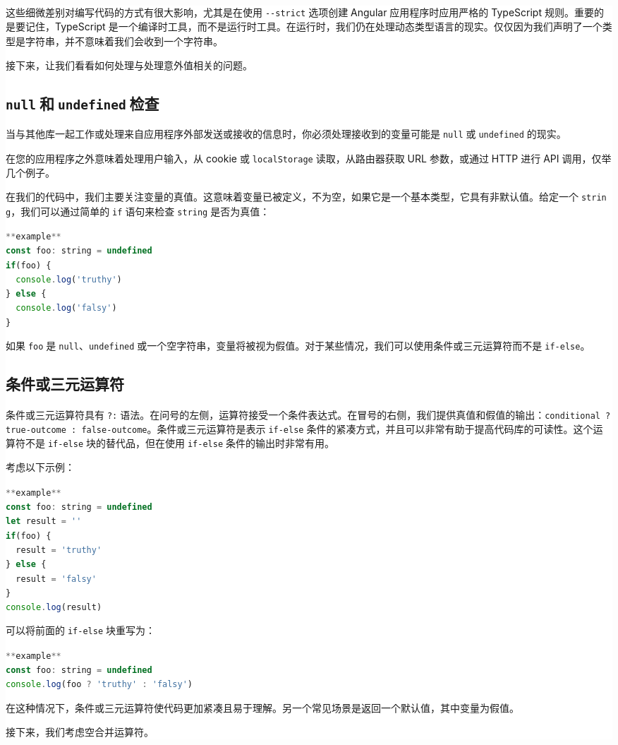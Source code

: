 这些细微差别对编写代码的方式有很大影响，尤其是在使用 `--strict` 选项创建 Angular 应用程序时应用严格的 TypeScript 规则。重要的是要记住，TypeScript 是一个编译时工具，而不是运行时工具。在运行时，我们仍在处理动态类型语言的现实。仅仅因为我们声明了一个类型是字符串，并不意味着我们会收到一个字符串。

接下来，让我们看看如何处理与处理意外值相关的问题。

## `null` 和 `undefined` 检查

当与其他库一起工作或处理来自应用程序外部发送或接收的信息时，你必须处理接收到的变量可能是 `null` 或 `undefined` 的现实。

在您的应用程序之外意味着处理用户输入，从 cookie 或 `localStorage` 读取，从路由器获取 URL 参数，或通过 HTTP 进行 API 调用，仅举几个例子。

在我们的代码中，我们主要关注变量的真值。这意味着变量已被定义，不为空，如果它是一个基本类型，它具有非默认值。给定一个 `string`，我们可以通过简单的 `if` 语句来检查 `string` 是否为真值：

```js
**example**
const foo: string = undefined
if(foo) {
  console.log('truthy')
} else {
  console.log('falsy')
} 
```

如果 `foo` 是 `null`、`undefined` 或一个空字符串，变量将被视为假值。对于某些情况，我们可以使用条件或三元运算符而不是 `if-else`。

## 条件或三元运算符

条件或三元运算符具有 `?:` 语法。在问号的左侧，运算符接受一个条件表达式。在冒号的右侧，我们提供真值和假值的输出：`conditional ? true-outcome : false-outcome`。条件或三元运算符是表示 `if-else` 条件的紧凑方式，并且可以非常有助于提高代码库的可读性。这个运算符不是 `if-else` 块的替代品，但在使用 `if-else` 条件的输出时非常有用。

考虑以下示例：

```js
**example**
const foo: string = undefined
let result = ''
if(foo) {
  result = 'truthy'
} else {
  result = 'falsy'
}
console.log(result) 
```

可以将前面的 `if-else` 块重写为：

```js
**example**
const foo: string = undefined
console.log(foo ? 'truthy' : 'falsy') 
```

在这种情况下，条件或三元运算符使代码更加紧凑且易于理解。另一个常见场景是返回一个默认值，其中变量为假值。

接下来，我们考虑空合并运算符。
